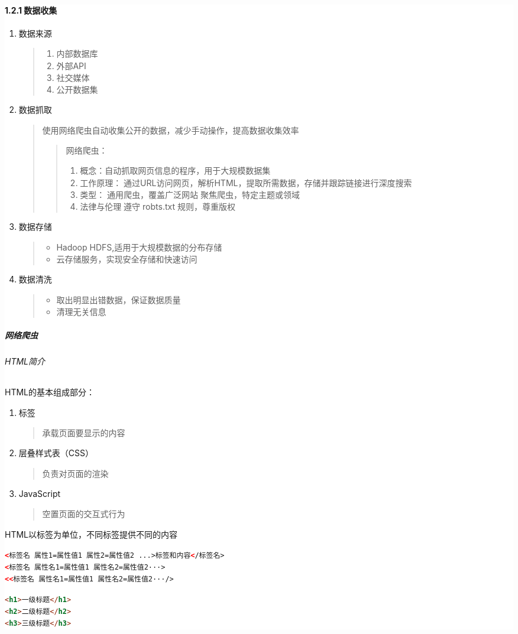 #### 1.2.1 数据收集

1. 数据来源
	>1. 内部数据库
	>2. 外部API
	>3. 社交媒体
	>4. 公开数据集

2. 数据抓取
	>使用网络爬虫自动收集公开的数据，减少手动操作，提高数据收集效率
	>>网络爬虫：
	>>
	>>1. 概念：自动抓取网页信息的程序，用于大规模数据集
	>>2. 工作原理：
	>>	通过URL访问网页，解析HTML，提取所需数据，存储并跟踪链接进行深度搜索
	>>3. 类型：
	>>	通用爬虫，覆盖广泛网站
	>>	聚焦爬虫，特定主题或领域
	>>4. 法律与伦理
	>>	遵守 robts.txt 规则，尊重版权

3. 数据存储
	>- Hadoop HDFS,适用于大规模数据的分布存储
	>- 云存储服务，实现安全存储和快速访问

4. 数据清洗
	>- 取出明显出错数据，保证数据质量
	>- 清理无关信息

##### 网络爬虫

###### HTML简介

HTML的基本组成部分：

1. 标签
	>承载页面要显示的内容

2. 层叠样式表（CSS）
	>负责对页面的渲染

3. JavaScript
	>空置页面的交互式行为

HTML以标签为单位，不同标签提供不同的内容

```html
<标签名 属性1=属性值1 属性2=属性值2 ...>标签和内容</标签名>
<标签名 属性名1=属性值1 属性名2=属性值2···>
<<标签名 属性名1=属性值1 属性名2=属性值2···/>
```

```html
<h1>一级标题</h1>
<h2>二级标题</h2>
<h3>三级标题</h3>
```
